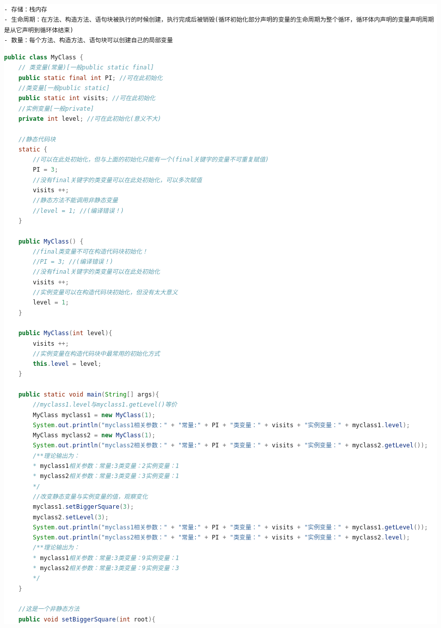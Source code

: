     - 存储：栈内存
    - 生命周期：在方法、构造方法、语句块被执行的时候创建，执行完成后被销毁(循环初始化部分声明的变量的生命周期为整个循环，循环体内声明的变量声明周期是从它声明到循环体结束)
    - 数量：每个方法、构造方法、语句块可以创建自己的局部变量
```java
public class MyClass {
    // 类变量(常量)[一般public static final]
    public static final int PI; //可在此初始化
    //类变量[一般public static]
    public static int visits; //可在此初始化
    //实例变量[一般private]
    private int level; //可在此初始化(意义不大)

    //静态代码块
    static {
        //可以在此处初始化，但与上面的初始化只能有一个(final关键字的变量不可重复赋值)
        PI = 3;
        //没有final关键字的类变量可以在此处初始化，可以多次赋值
        visits ++;
        //静态方法不能调用非静态变量
        //level = 1; //(编译错误！)
    }

    public MyClass() {
        //final类变量不可在构造代码块初始化！
        //PI = 3; //(编译错误！)
        //没有final关键字的类变量可以在此处初始化
        visits ++;
        //实例变量可以在构造代码块初始化，但没有太大意义
        level = 1;
    }

    public MyClass(int level){
        visits ++;
        //实例变量在构造代码块中最常用的初始化方式
        this.level = level;
    }

    public static void main(String[] args){
        //myclass1.level与myclass1.getLevel()等价
        MyClass myclass1 = new MyClass(1);
        System.out.println("myclass1相关参数：" + "常量:" + PI + "类变量：" + visits + "实例变量：" + myclass1.level);
        MyClass myclass2 = new MyClass(1);
        System.out.println("myclass2相关参数：" + "常量:" + PI + "类变量：" + visits + "实例变量：" + myclass2.getLevel());
        /**理论输出为：
        * myclass1相关参数：常量:3类变量：2实例变量：1
        * myclass2相关参数：常量:3类变量：3实例变量：1
        */
        //改变静态变量与实例变量的值，观察变化
        myclass1.setBiggerSquare(3);
        myclass2.setLevel(3);
        System.out.println("myclass1相关参数：" + "常量:" + PI + "类变量：" + visits + "实例变量：" + myclass1.getLevel());
        System.out.println("myclass2相关参数：" + "常量:" + PI + "类变量：" + visits + "实例变量：" + myclass2.level);
        /**理论输出为：
        * myclass1相关参数：常量:3类变量：9实例变量：1
        * myclass2相关参数：常量:3类变量：9实例变量：3
        */
    }

    //这是一个非静态方法
    public void setBiggerSquare(int root){
```